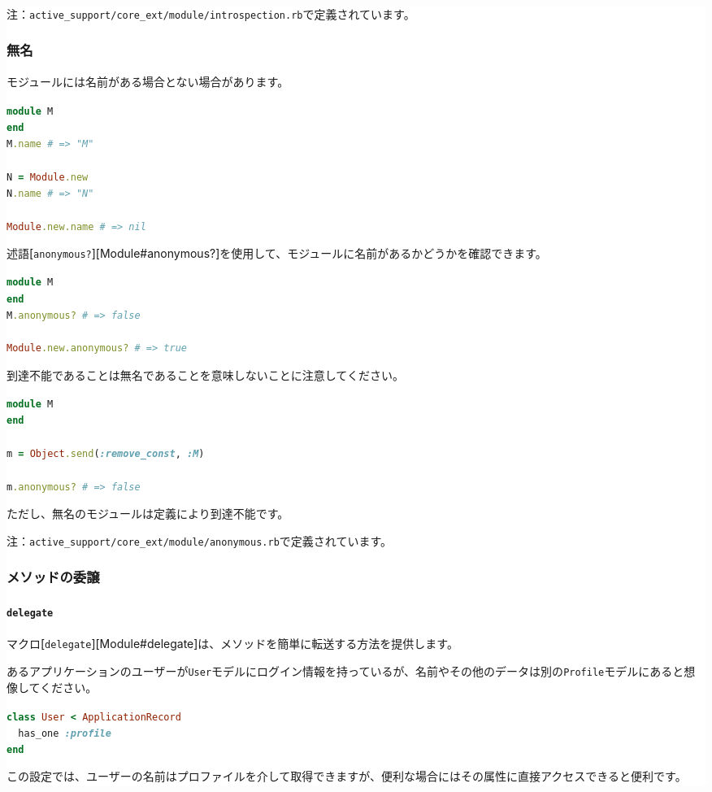 注：`active_support/core_ext/module/introspection.rb`で定義されています。


### 無名

モジュールには名前がある場合とない場合があります。

```ruby
module M
end
M.name # => "M"

N = Module.new
N.name # => "N"

Module.new.name # => nil
```

述語[`anonymous?`][Module#anonymous?]を使用して、モジュールに名前があるかどうかを確認できます。

```ruby
module M
end
M.anonymous? # => false

Module.new.anonymous? # => true
```

到達不能であることは無名であることを意味しないことに注意してください。

```ruby
module M
end

m = Object.send(:remove_const, :M)

m.anonymous? # => false
```

ただし、無名のモジュールは定義により到達不能です。

注：`active_support/core_ext/module/anonymous.rb`で定義されています。


### メソッドの委譲

#### `delegate`

マクロ[`delegate`][Module#delegate]は、メソッドを簡単に転送する方法を提供します。

あるアプリケーションのユーザーが`User`モデルにログイン情報を持っているが、名前やその他のデータは別の`Profile`モデルにあると想像してください。

```ruby
class User < ApplicationRecord
  has_one :profile
end
```

この設定では、ユーザーの名前はプロファイルを介して取得できますが、便利な場合にはその属性に直接アクセスできると便利です。
